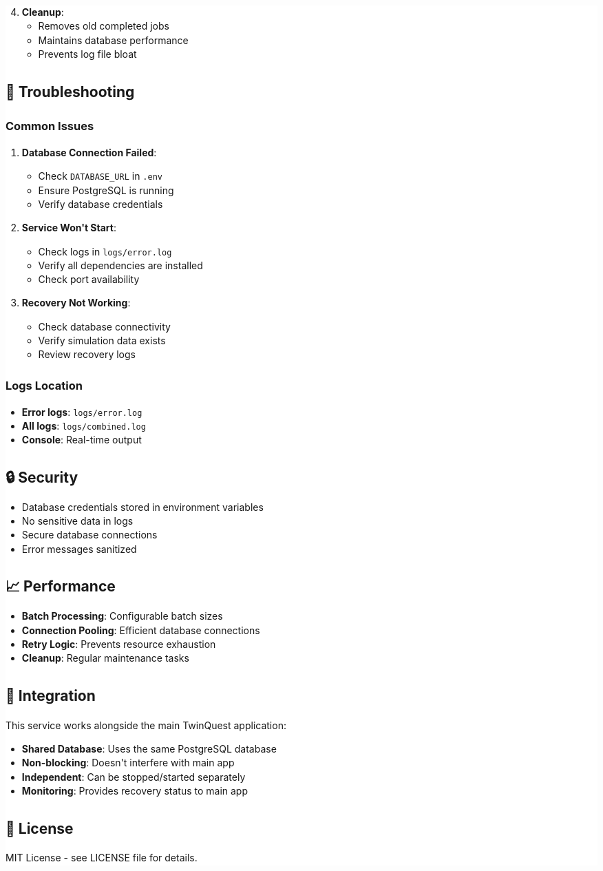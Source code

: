 4. **Cleanup**:
   - Removes old completed jobs
   - Maintains database performance
   - Prevents log file bloat

## 🚨 Troubleshooting

### Common Issues

1. **Database Connection Failed**:
   - Check `DATABASE_URL` in `.env`
   - Ensure PostgreSQL is running
   - Verify database credentials

2. **Service Won't Start**:
   - Check logs in `logs/error.log`
   - Verify all dependencies are installed
   - Check port availability

3. **Recovery Not Working**:
   - Check database connectivity
   - Verify simulation data exists
   - Review recovery logs

### Logs Location
- **Error logs**: `logs/error.log`
- **All logs**: `logs/combined.log`
- **Console**: Real-time output

## 🔒 Security

- Database credentials stored in environment variables
- No sensitive data in logs
- Secure database connections
- Error messages sanitized

## 📈 Performance

- **Batch Processing**: Configurable batch sizes
- **Connection Pooling**: Efficient database connections
- **Retry Logic**: Prevents resource exhaustion
- **Cleanup**: Regular maintenance tasks

## 🤝 Integration

This service works alongside the main TwinQuest application:
- **Shared Database**: Uses the same PostgreSQL database
- **Non-blocking**: Doesn't interfere with main app
- **Independent**: Can be stopped/started separately
- **Monitoring**: Provides recovery status to main app

## 📝 License

MIT License - see LICENSE file for details.
